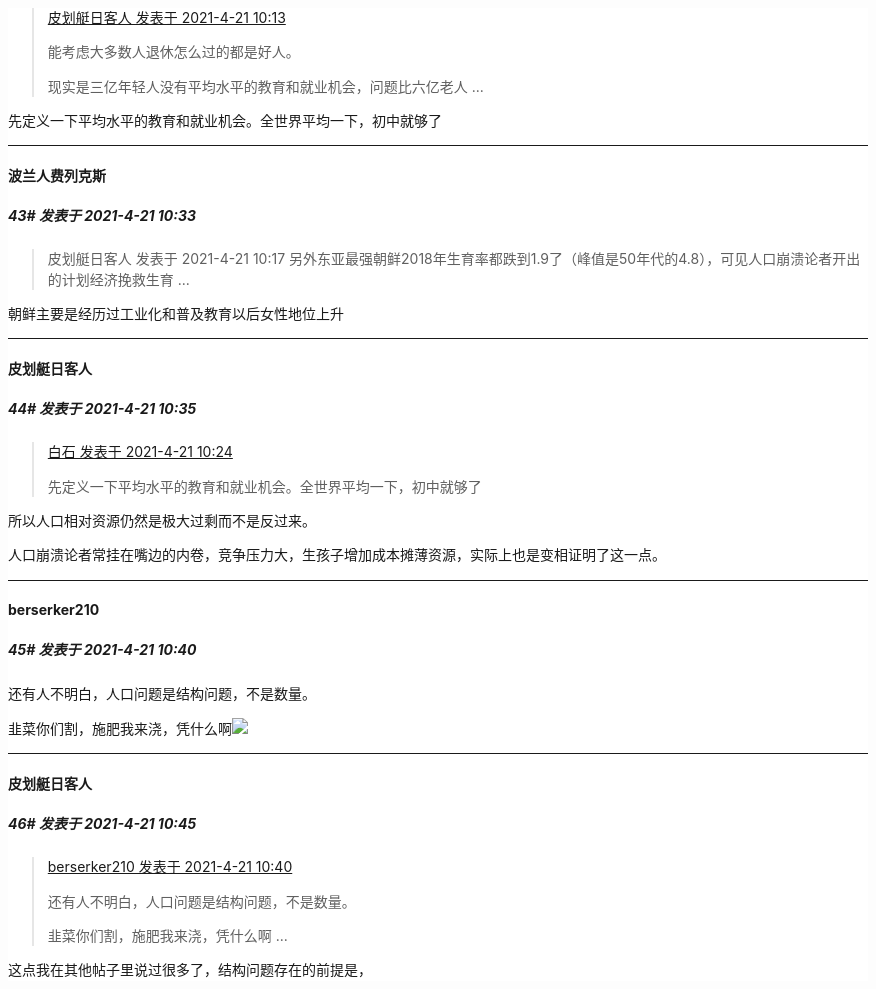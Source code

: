 <blockquote><a href="httphttps://bbs.saraba1st.com/2b/forum.php?mod=redirect&amp;goto=findpost&amp;pid=51008700&amp;ptid=2000115" target="_blank">皮划艇日客人 发表于 2021-4-21 10:13</a>

能考虑大多数人退休怎么过的都是好人。

现实是三亿年轻人没有平均水平的教育和就业机会，问题比六亿老人 ...</blockquote>
先定义一下平均水平的教育和就业机会。全世界平均一下，初中就够了


*****

####  波兰人费列克斯  
##### 43#       发表于 2021-4-21 10:33


<blockquote>皮划艇日客人 发表于 2021-4-21 10:17
另外东亚最强朝鲜2018年生育率都跌到1.9了（峰值是50年代的4.8），可见人口崩溃论者开出的计划经济挽救生育 ...</blockquote>
朝鲜主要是经历过工业化和普及教育以后女性地位上升


*****

####  皮划艇日客人  
##### 44#       发表于 2021-4-21 10:35


<blockquote><a href="httphttps://bbs.saraba1st.com/2b/forum.php?mod=redirect&amp;goto=findpost&amp;pid=51008840&amp;ptid=2000115" target="_blank">白石 发表于 2021-4-21 10:24</a>

先定义一下平均水平的教育和就业机会。全世界平均一下，初中就够了</blockquote>
所以人口相对资源仍然是极大过剩而不是反过来。

人口崩溃论者常挂在嘴边的内卷，竞争压力大，生孩子增加成本摊薄资源，实际上也是变相证明了这一点。


*****

####  berserker210  
##### 45#       发表于 2021-4-21 10:40


还有人不明白，人口问题是结构问题，不是数量。

韭菜你们割，施肥我来浇，凭什么啊<img src="https://static.saraba1st.com/image/smiley/face2017/067.png" referrerpolicy="no-referrer">


*****

####  皮划艇日客人  
##### 46#       发表于 2021-4-21 10:45


<blockquote><a href="httphttps://bbs.saraba1st.com/2b/forum.php?mod=redirect&amp;goto=findpost&amp;pid=51009027&amp;ptid=2000115" target="_blank">berserker210 发表于 2021-4-21 10:40</a>

还有人不明白，人口问题是结构问题，不是数量。

韭菜你们割，施肥我来浇，凭什么啊 ...</blockquote>
这点我在其他帖子里说过很多了，结构问题存在的前提是，
